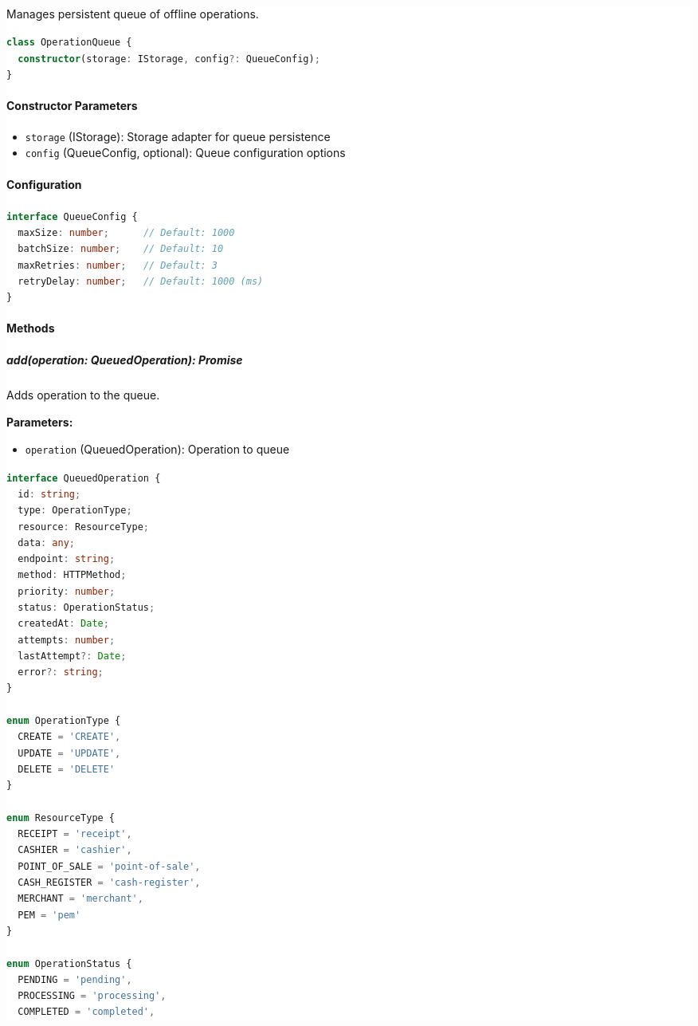 Manages persistent queue of offline operations.

```typescript
class OperationQueue {
  constructor(storage: IStorage, config?: QueueConfig);
}
```

#### Constructor Parameters

- `storage` (IStorage): Storage adapter for queue persistence
- `config` (QueueConfig, optional): Queue configuration options

#### Configuration

```typescript
interface QueueConfig {
  maxSize: number;      // Default: 1000
  batchSize: number;    // Default: 10
  maxRetries: number;   // Default: 3
  retryDelay: number;   // Default: 1000 (ms)
}
```

#### Methods

##### add(operation: QueuedOperation): Promise<void>

Adds operation to the queue.

**Parameters:**
- `operation` (QueuedOperation): Operation to queue

```typescript
interface QueuedOperation {
  id: string;
  type: OperationType;
  resource: ResourceType;
  data: any;
  endpoint: string;
  method: HTTPMethod;
  priority: number;
  status: OperationStatus;
  createdAt: Date;
  attempts: number;
  lastAttempt?: Date;
  error?: string;
}

enum OperationType {
  CREATE = 'CREATE',
  UPDATE = 'UPDATE',
  DELETE = 'DELETE'
}

enum ResourceType {
  RECEIPT = 'receipt',
  CASHIER = 'cashier',
  POINT_OF_SALE = 'point-of-sale',
  CASH_REGISTER = 'cash-register',
  MERCHANT = 'merchant',
  PEM = 'pem'
}

enum OperationStatus {
  PENDING = 'pending',
  PROCESSING = 'processing',
  COMPLETED = 'completed',
```